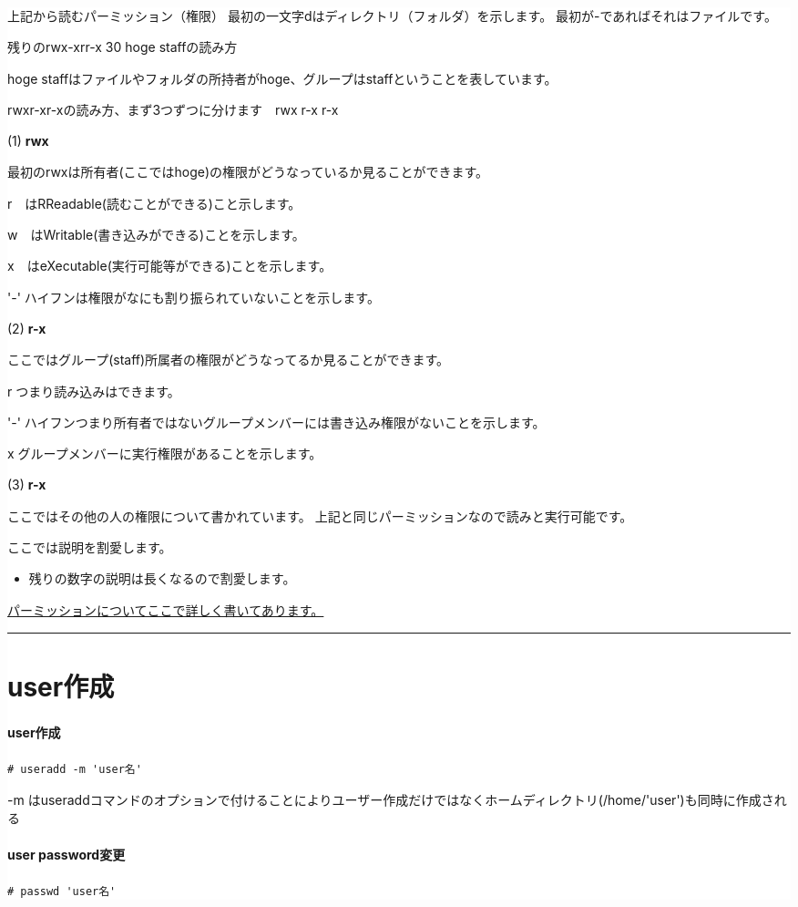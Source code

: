 上記から読むパーミッション（権限）
最初の一文字dはディレクトリ（フォルダ）を示します。
最初が-であればそれはファイルです。

残りのrwx-xrr-x 30 hoge staffの読み方

hoge staffはファイルやフォルダの所持者がhoge、グループはstaffということを表しています。


rwxr-xr-xの読み方、まず3つずつに分けます　rwx  r-x  r-x

(1) __rwx__ 

最初のrwxは所有者(ここではhoge)の権限がどうなっているか見ることができます。

r　はRReadable(読むことができる)こと示します。

w　はWritable(書き込みができる)ことを示します。

x　はeXecutable(実行可能等ができる)ことを示します。

'-' ハイフンは権限がなにも割り振られていないことを示します。

(2) __r-x__

ここではグループ(staff)所属者の権限がどうなってるか見ることができます。

r つまり読み込みはできます。

'-' ハイフンつまり所有者ではないグループメンバーには書き込み権限がないことを示します。

x グループメンバーに実行権限があることを示します。


(3) __r-x__

ここではその他の人の権限について書かれています。
上記と同じパーミッションなので読みと実行可能です。

ここでは説明を割愛します。


- 残りの数字の説明は長くなるので割愛します。

[パーミッションについてここで詳しく書いてあります。](../permission_num/permission_num.md)

---
 
# user作成

#### user作成

```
# useradd -m 'user名'
```

-m はuseraddコマンドのオプションで付けることによりユーザー作成だけではなくホームディレクトリ(/home/'user')も同時に作成される

#### user password変更

```
# passwd 'user名'
```

